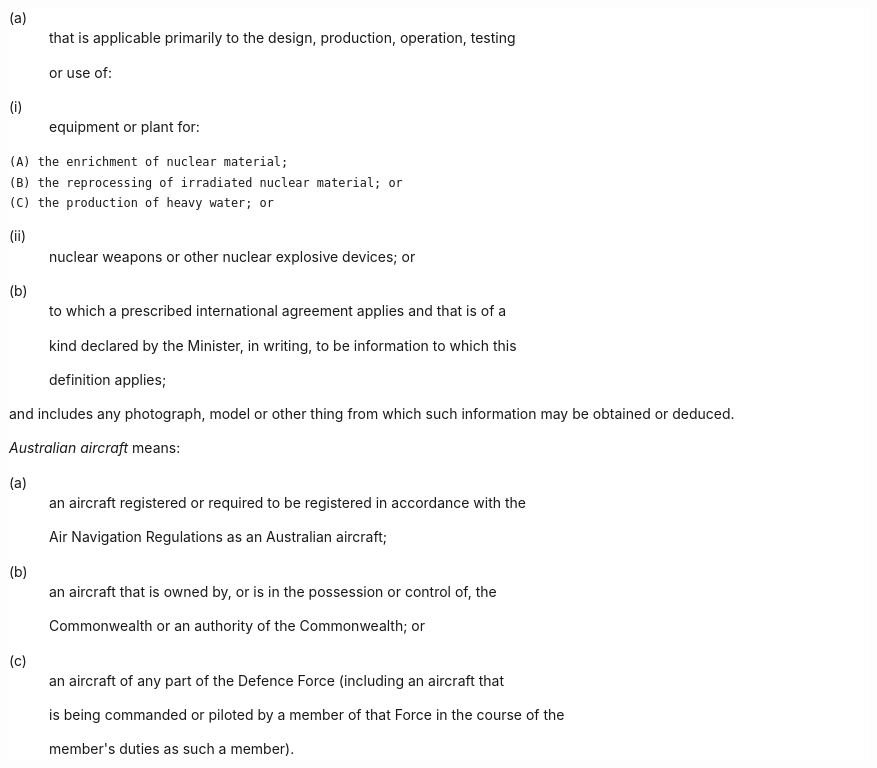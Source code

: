 <dt>(a)</dt><dd>that is applicable primarily to the design, production, operation, testing

or use of:

</dd>

</dl></dl></dl>

<dl compact=""><dl compact=""><dl compact=""><dl compact="">

<dt>(i)</dt><dd>equipment or plant for:

</dd>

</dl></dl></dl></dl>

	(A)	the enrichment of nuclear material;
 	(B)	the reprocessing of irradiated nuclear material; or
 	(C)	the production of heavy water; or

<dl compact=""><dl compact=""><dl compact=""><dl compact="">

<dt>(ii)</dt><dd>nuclear weapons or other nuclear explosive devices; or

</dd>

</dl></dl></dl></dl>

<dl compact=""><dl compact=""><dl compact="">

<dt>(b)</dt><dd>to which a prescribed international agreement applies and that is of a

kind declared by the Minister, in writing, to be information to which this

definition applies;

</dd>

</dl></dl></dl>

and includes any photograph, model or other thing from which such information may be obtained or deduced.

<def><dl compact=""><dl compact="">

_Australian aircraft_ means:

 </dl></dl>

<dl compact=""><dl compact=""><dl compact="">

<dt>(a)</dt><dd>an aircraft registered or required to be registered in accordance with the

Air Navigation Regulations as an Australian aircraft;</dd>

<dt>(b)</dt><dd>an aircraft that is owned by, or is in the possession or control of, the

Commonwealth or an authority of the Commonwealth; or</dd>

<dt>(c)</dt><dd>an aircraft of any part of the Defence Force (including an aircraft that

is being commanded or piloted by a member of that Force in the course of the

member's duties as such a member).
